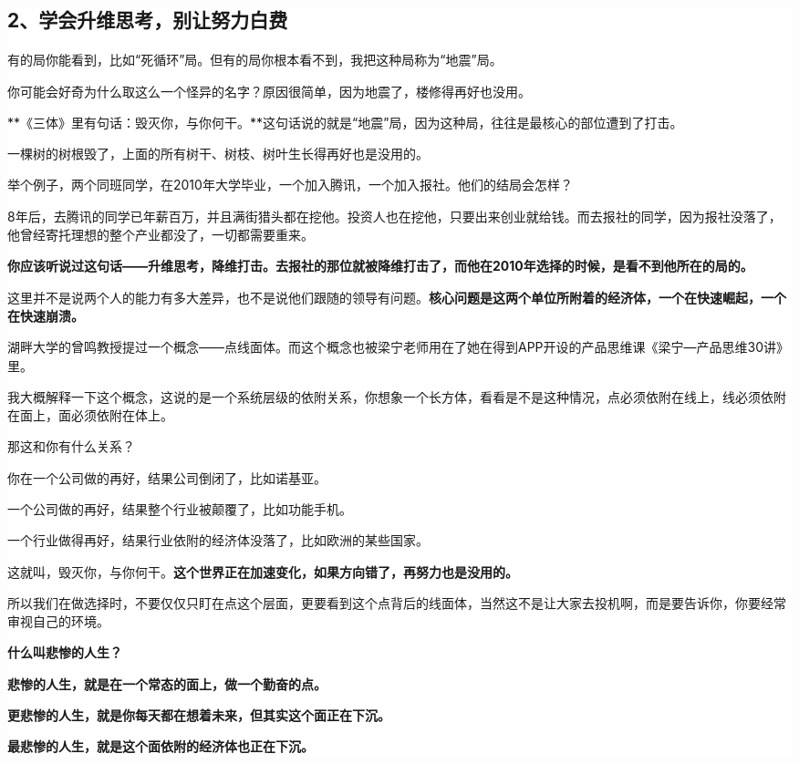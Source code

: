 

## 2、学会升维思考，别让努力白费

有的局你能看到，比如“死循环”局。但有的局你根本看不到，我把这种局称为“地震”局。

 

你可能会好奇为什么取这么一个怪异的名字？原因很简单，因为地震了，楼修得再好也没用。

 

**《三体》里有句话：毁灭你，与你何干。**这句话说的就是“地震”局，因为这种局，往往是最核心的部位遭到了打击。

 

一棵树的树根毁了，上面的所有树干、树枝、树叶生长得再好也是没用的。

 

举个例子，两个同班同学，在2010年大学毕业，一个加入腾讯，一个加入报社。他们的结局会怎样？

 

8年后，去腾讯的同学已年薪百万，并且满街猎头都在挖他。投资人也在挖他，只要出来创业就给钱。而去报社的同学，因为报社没落了，他曾经寄托理想的整个产业都没了，一切都需要重来。

 

**你应该听说过这句话——升维思考，降维打击。**去报社的那位就被降维打击了，而**他在2010年选择的时候，是看不到他所在的局的。**

 

这里并不是说两个人的能力有多大差异，也不是说他们跟随的领导有问题。**核心问题是这两个单位所附着的经济体，一个在快速崛起，一个在快速崩溃。**



湖畔大学的曾鸣教授提过一个概念——点线面体。而这个概念也被梁宁老师用在了她在得到APP开设的产品思维课《梁宁—产品思维30讲》里。

 

我大概解释一下这个概念，这说的是一个系统层级的依附关系，你想象一个长方体，看看是不是这种情况，点必须依附在线上，线必须依附在面上，面必须依附在体上。

 

那这和你有什么关系？

 

你在一个公司做的再好，结果公司倒闭了，比如诺基亚。

一个公司做的再好，结果整个行业被颠覆了，比如功能手机。

一个行业做得再好，结果行业依附的经济体没落了，比如欧洲的某些国家。

 

这就叫，毁灭你，与你何干。**这个世界正在加速变化，如果方向错了，再努力也是没用的。**

 

所以我们在做选择时，不要仅仅只盯在点这个层面，更要看到这个点背后的线面体，当然这不是让大家去投机啊，而是要告诉你，你要经常审视自己的环境。

 

**什么叫悲惨的人生？**

**悲惨的人生，就是在一个常态的面上，做一个勤奋的点。**

**更悲惨的人生，就是你每天都在想着未来，但其实这个面正在下沉。**

**最悲惨的人生，就是这个面依附的经济体也正在下沉。**

 